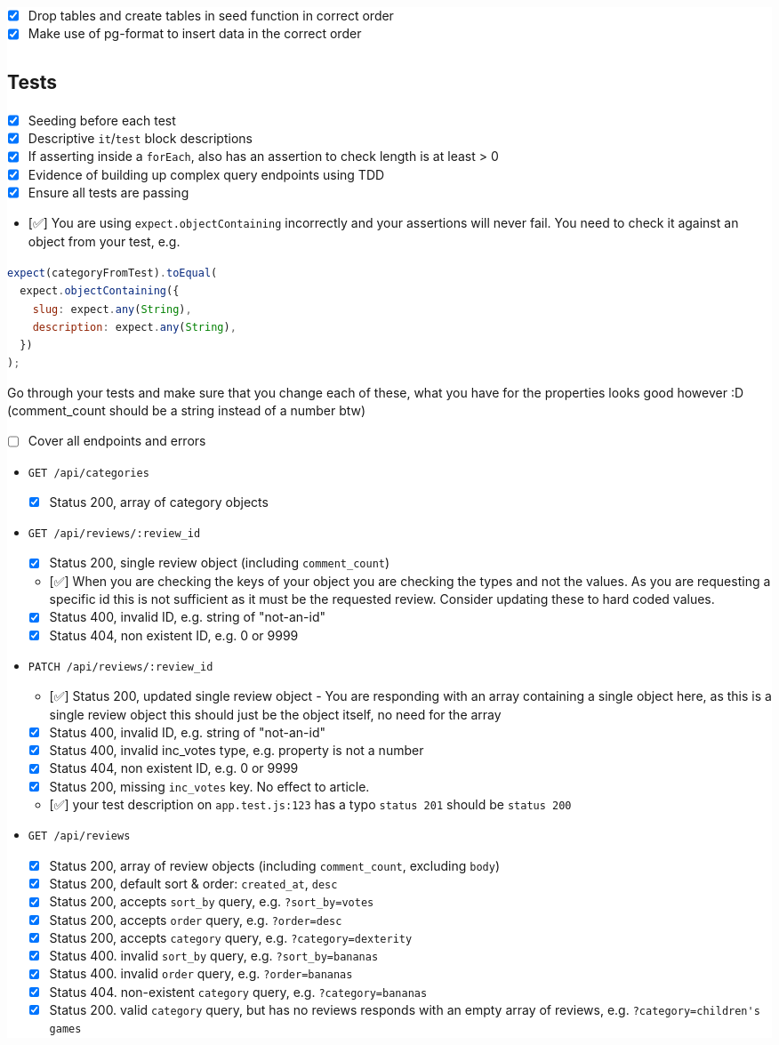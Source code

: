 - [x] Drop tables and create tables in seed function in correct order
- [x] Make use of pg-format to insert data in the correct order

## Tests

- [x] Seeding before each test
- [x] Descriptive `it`/`test` block descriptions
- [x] If asserting inside a `forEach`, also has an assertion to check length is at least > 0
- [x] Evidence of building up complex query endpoints using TDD
- [x] Ensure all tests are passing
- [✅] You are using `expect.objectContaining` incorrectly and your assertions will never fail. You need to check it against an object from your test, e.g.

```js
expect(categoryFromTest).toEqual(
  expect.objectContaining({
    slug: expect.any(String),
    description: expect.any(String),
  })
);
```

Go through your tests and make sure that you change each of these, what you have for the properties looks good however :D (comment_count should be a string instead of a number btw)

- [ ] Cover all endpoints and errors

- `GET /api/categories`

  - [x] Status 200, array of category objects

- `GET /api/reviews/:review_id`

  - [x] Status 200, single review object (including `comment_count`)
  - [✅] When you are checking the keys of your object you are checking the types and not the values. As you are requesting a specific id this is not sufficient as it must be the requested review. Consider updating these to hard coded values.
  - [x] Status 400, invalid ID, e.g. string of "not-an-id"
  - [x] Status 404, non existent ID, e.g. 0 or 9999

- `PATCH /api/reviews/:review_id`

  - [✅] Status 200, updated single review object - You are responding with an array containing a single object here, as this is a single review object this should just be the object itself, no need for the array
  - [x] Status 400, invalid ID, e.g. string of "not-an-id"
  - [x] Status 400, invalid inc_votes type, e.g. property is not a number
  - [x] Status 404, non existent ID, e.g. 0 or 9999
  - [x] Status 200, missing `inc_votes` key. No effect to article.
  - [✅] your test description on `app.test.js:123` has a typo `status 201` should be `status 200`

- `GET /api/reviews`

  - [x] Status 200, array of review objects (including `comment_count`, excluding `body`)
  - [x] Status 200, default sort & order: `created_at`, `desc`
  - [x] Status 200, accepts `sort_by` query, e.g. `?sort_by=votes`
  - [x] Status 200, accepts `order` query, e.g. `?order=desc`
  - [x] Status 200, accepts `category` query, e.g. `?category=dexterity`
  - [x] Status 400. invalid `sort_by` query, e.g. `?sort_by=bananas`
  - [x] Status 400. invalid `order` query, e.g. `?order=bananas`
  - [x] Status 404. non-existent `category` query, e.g. `?category=bananas`
  - [x] Status 200. valid `category` query, but has no reviews responds with an empty array of reviews, e.g. `?category=children's games`
